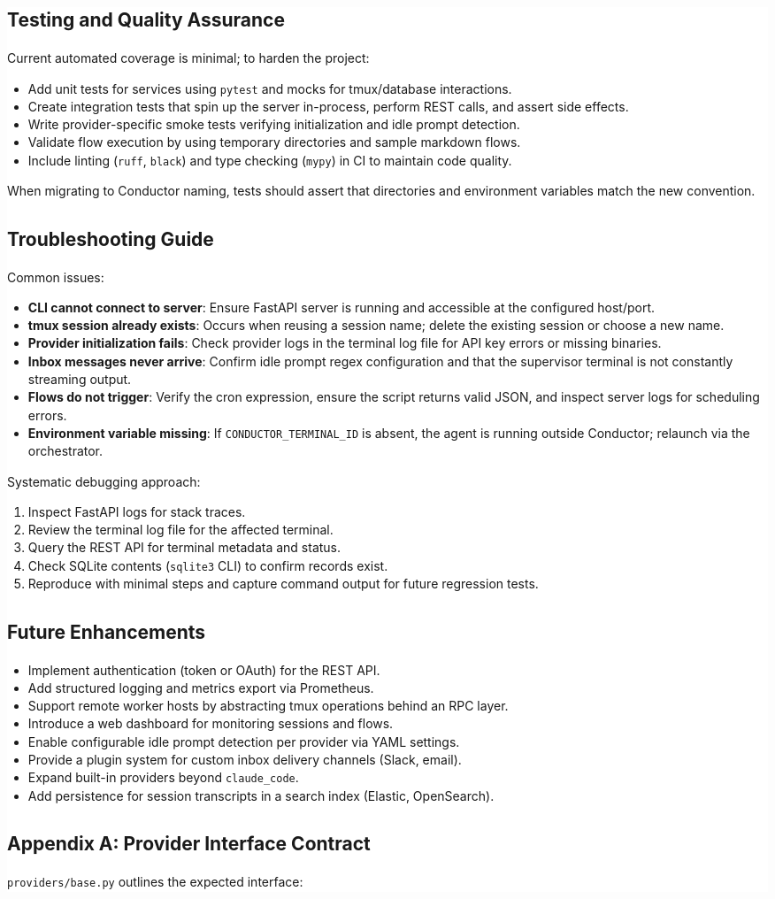 ## Testing and Quality Assurance

Current automated coverage is minimal; to harden the project:
- Add unit tests for services using `pytest` and mocks for tmux/database interactions.
- Create integration tests that spin up the server in-process, perform REST calls, and assert side effects.
- Write provider-specific smoke tests verifying initialization and idle prompt detection.
- Validate flow execution by using temporary directories and sample markdown flows.
- Include linting (`ruff`, `black`) and type checking (`mypy`) in CI to maintain code quality.

When migrating to Conductor naming, tests should assert that directories and environment variables match the new convention.

## Troubleshooting Guide

Common issues:
- **CLI cannot connect to server**: Ensure FastAPI server is running and accessible at the configured host/port.
- **tmux session already exists**: Occurs when reusing a session name; delete the existing session or choose a new name.
- **Provider initialization fails**: Check provider logs in the terminal log file for API key errors or missing binaries.
- **Inbox messages never arrive**: Confirm idle prompt regex configuration and that the supervisor terminal is not constantly streaming output.
- **Flows do not trigger**: Verify the cron expression, ensure the script returns valid JSON, and inspect server logs for scheduling errors.
- **Environment variable missing**: If `CONDUCTOR_TERMINAL_ID` is absent, the agent is running outside Conductor; relaunch via the orchestrator.

Systematic debugging approach:
1. Inspect FastAPI logs for stack traces.
2. Review the terminal log file for the affected terminal.
3. Query the REST API for terminal metadata and status.
4. Check SQLite contents (`sqlite3` CLI) to confirm records exist.
5. Reproduce with minimal steps and capture command output for future regression tests.

## Future Enhancements

- Implement authentication (token or OAuth) for the REST API.
- Add structured logging and metrics export via Prometheus.
- Support remote worker hosts by abstracting tmux operations behind an RPC layer.
- Introduce a web dashboard for monitoring sessions and flows.
- Enable configurable idle prompt detection per provider via YAML settings.
- Provide a plugin system for custom inbox delivery channels (Slack, email).
- Expand built-in providers beyond `claude_code`.
- Add persistence for session transcripts in a search index (Elastic, OpenSearch).

## Appendix A: Provider Interface Contract

`providers/base.py` outlines the expected interface:
